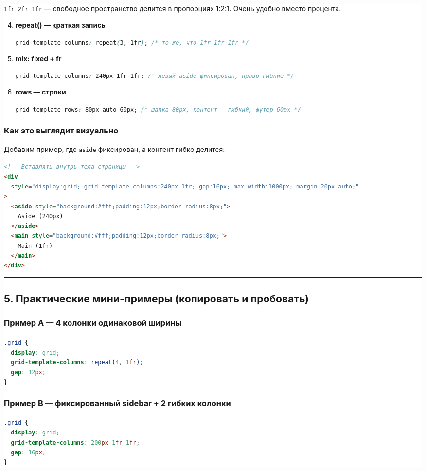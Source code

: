    `1fr 2fr 1fr` — свободное пространство делится в пропорциях 1:2:1. Очень удобно вместо процента.

4. **repeat() — краткая запись**

   ```css
   grid-template-columns: repeat(3, 1fr); /* то же, что 1fr 1fr 1fr */
   ```

5. **mix: fixed + fr**

   ```css
   grid-template-columns: 240px 1fr 1fr; /* левый aside фиксирован, право гибкие */
   ```

6. **rows — строки**

   ```css
   grid-template-rows: 80px auto 60px; /* шапка 80px, контент — гибкий, футер 60px */
   ```

### Как это выглядит визуально

Добавим пример, где `aside` фиксирован, а контент гибко делится:

```html
<!-- Вставлять внутрь тела страницы -->
<div
  style="display:grid; grid-template-columns:240px 1fr; gap:16px; max-width:1000px; margin:20px auto;"
>
  <aside style="background:#fff;padding:12px;border-radius:8px;">
    Aside (240px)
  </aside>
  <main style="background:#fff;padding:12px;border-radius:8px;">
    Main (1fr)
  </main>
</div>
```

---

## 5. Практические мини-примеры (копировать и пробовать)

### Пример A — 4 колонки одинаковой ширины

```css
.grid {
  display: grid;
  grid-template-columns: repeat(4, 1fr);
  gap: 12px;
}
```

### Пример B — фиксированный sidebar + 2 гибких колонки

```css
.grid {
  display: grid;
  grid-template-columns: 200px 1fr 1fr;
  gap: 16px;
}
```
